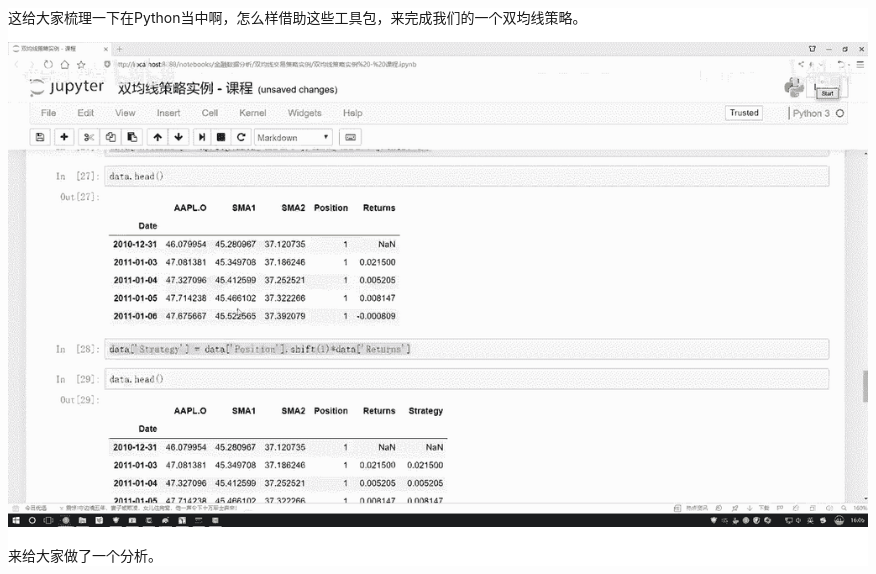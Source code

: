 这给大家梳理一下在Python当中啊，怎么样借助这些工具包，来完成我们的一个双均线策略。

![](img/f0a882343b922625cf5df9c31b153adf_128.png)

来给大家做了一个分析。